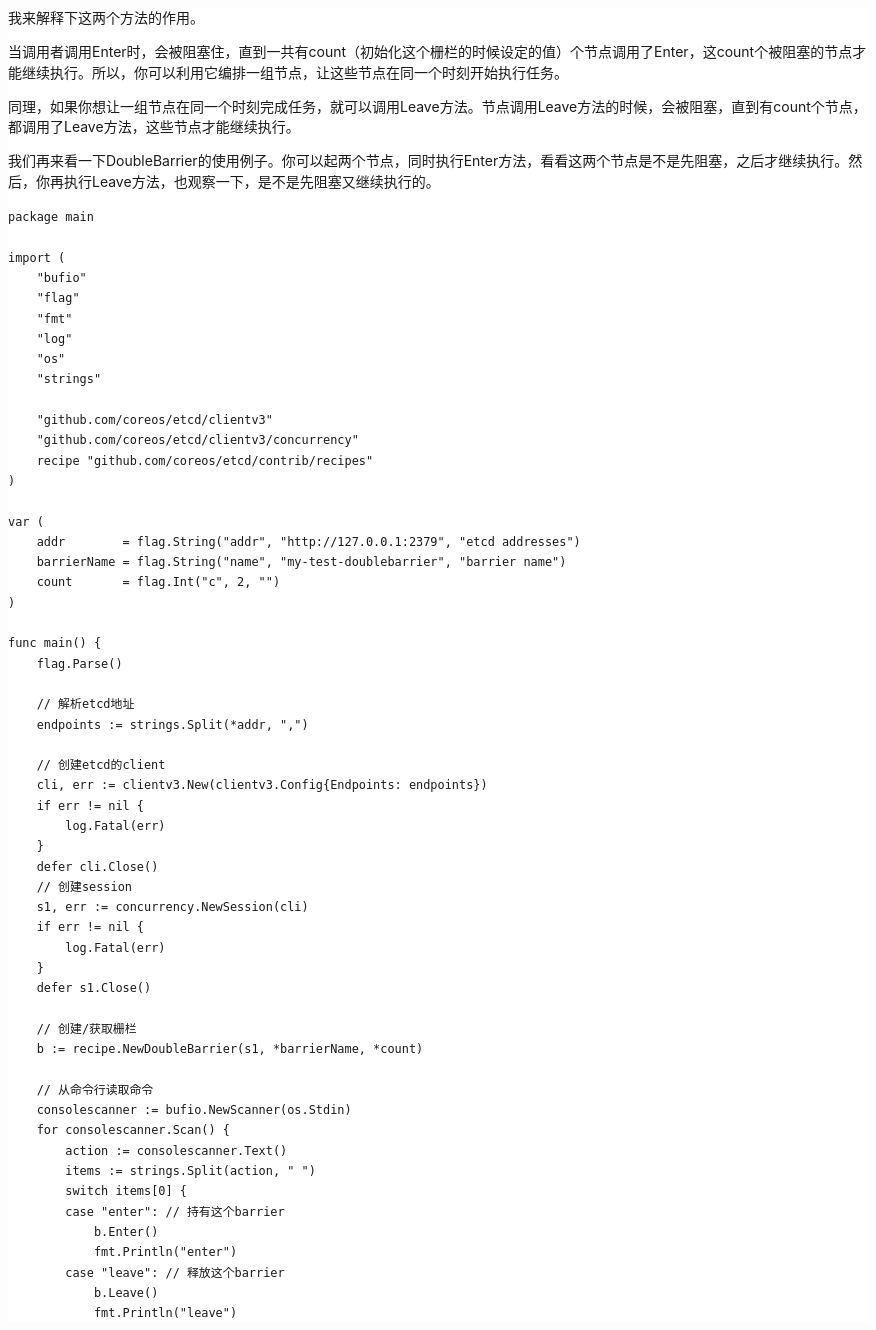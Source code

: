 我来解释下这两个方法的作用。

当调用者调用Enter时，会被阻塞住，直到一共有count（初始化这个栅栏的时候设定的值）个节点调用了Enter，这count个被阻塞的节点才能继续执行。所以，你可以利用它编排一组节点，让这些节点在同一个时刻开始执行任务。

同理，如果你想让一组节点在同一个时刻完成任务，就可以调用Leave方法。节点调用Leave方法的时候，会被阻塞，直到有count个节点，都调用了Leave方法，这些节点才能继续执行。

我们再来看一下DoubleBarrier的使用例子。你可以起两个节点，同时执行Enter方法，看看这两个节点是不是先阻塞，之后才继续执行。然后，你再执行Leave方法，也观察一下，是不是先阻塞又继续执行的。

```
package main

import (
    "bufio"
    "flag"
    "fmt"
    "log"
    "os"
    "strings"

    "github.com/coreos/etcd/clientv3"
    "github.com/coreos/etcd/clientv3/concurrency"
    recipe "github.com/coreos/etcd/contrib/recipes"
)

var (
    addr        = flag.String("addr", "http://127.0.0.1:2379", "etcd addresses")
    barrierName = flag.String("name", "my-test-doublebarrier", "barrier name")
    count       = flag.Int("c", 2, "")
)

func main() {
    flag.Parse()

    // 解析etcd地址
    endpoints := strings.Split(*addr, ",")

    // 创建etcd的client
    cli, err := clientv3.New(clientv3.Config{Endpoints: endpoints})
    if err != nil {
        log.Fatal(err)
    }
    defer cli.Close()
    // 创建session
    s1, err := concurrency.NewSession(cli)
    if err != nil {
        log.Fatal(err)
    }
    defer s1.Close()

    // 创建/获取栅栏
    b := recipe.NewDoubleBarrier(s1, *barrierName, *count)

    // 从命令行读取命令
    consolescanner := bufio.NewScanner(os.Stdin)
    for consolescanner.Scan() {
        action := consolescanner.Text()
        items := strings.Split(action, " ")
        switch items[0] {
        case "enter": // 持有这个barrier
            b.Enter()
            fmt.Println("enter")
        case "leave": // 释放这个barrier
            b.Leave()
            fmt.Println("leave")
```
